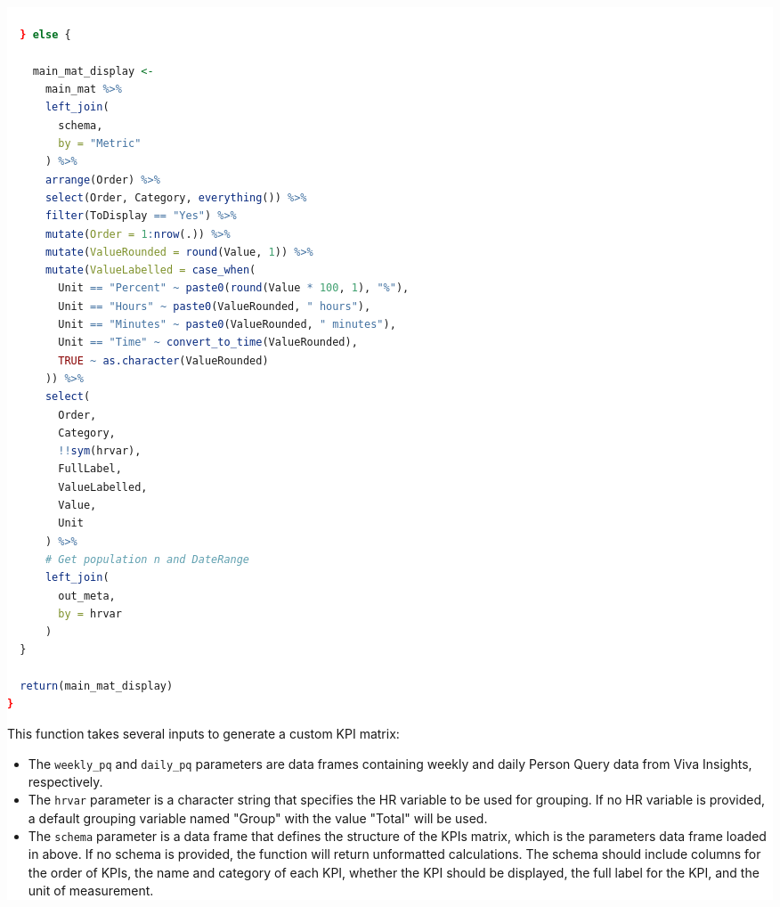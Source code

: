 ```R
    
  } else {

    main_mat_display <-
      main_mat %>%
      left_join(
        schema,
        by = "Metric"
      ) %>%
      arrange(Order) %>%
      select(Order, Category, everything()) %>%
      filter(ToDisplay == "Yes") %>%
      mutate(Order = 1:nrow(.)) %>%
      mutate(ValueRounded = round(Value, 1)) %>%
      mutate(ValueLabelled = case_when(
        Unit == "Percent" ~ paste0(round(Value * 100, 1), "%"),
        Unit == "Hours" ~ paste0(ValueRounded, " hours"),
        Unit == "Minutes" ~ paste0(ValueRounded, " minutes"),
        Unit == "Time" ~ convert_to_time(ValueRounded),
        TRUE ~ as.character(ValueRounded)
      )) %>%
      select(
        Order,
        Category,
        !!sym(hrvar),
        FullLabel,
        ValueLabelled,
        Value,
        Unit
      ) %>%
      # Get population n and DateRange
      left_join(
        out_meta,
        by = hrvar
      )
  }
  
  return(main_mat_display)
}
```

This function takes several inputs to generate a custom KPI matrix:

* The `weekly_pq` and `daily_pq` parameters are data frames containing weekly and daily Person Query data from Viva Insights, respectively. 
* The `hrvar` parameter is a character string that specifies the HR variable to be used for grouping. If no HR variable is provided, a default grouping variable named "Group" with the value "Total" will be used. 
* The `schema` parameter is a data frame that defines the structure of the KPIs matrix, which is the parameters data frame loaded in above. If no schema is provided, the function will return unformatted calculations. The schema should include columns for the order of KPIs, the name and category of each KPI, whether the KPI should be displayed, the full label for the KPI, and the unit of measurement.
